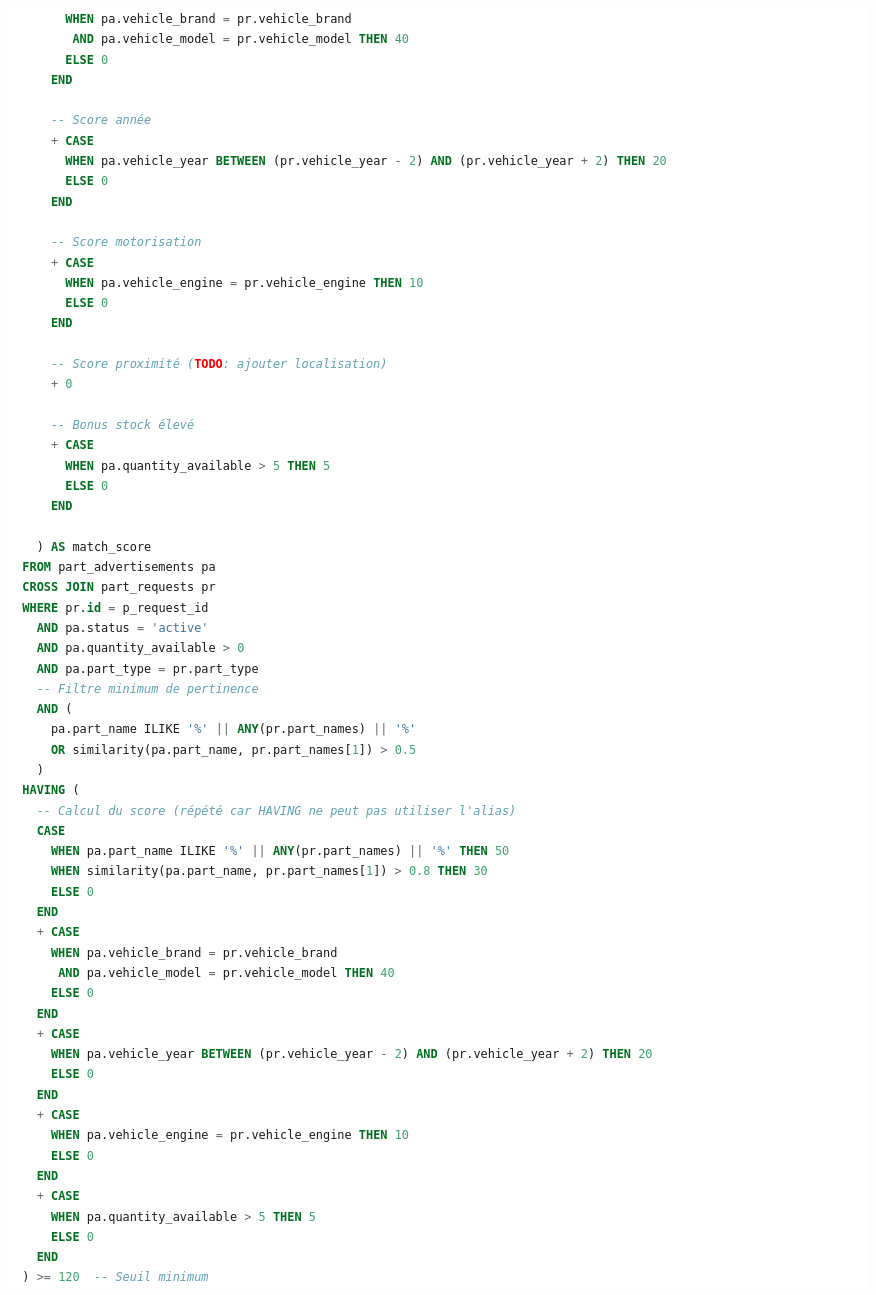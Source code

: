 ```sql
        WHEN pa.vehicle_brand = pr.vehicle_brand
         AND pa.vehicle_model = pr.vehicle_model THEN 40
        ELSE 0
      END

      -- Score année
      + CASE
        WHEN pa.vehicle_year BETWEEN (pr.vehicle_year - 2) AND (pr.vehicle_year + 2) THEN 20
        ELSE 0
      END

      -- Score motorisation
      + CASE
        WHEN pa.vehicle_engine = pr.vehicle_engine THEN 10
        ELSE 0
      END

      -- Score proximité (TODO: ajouter localisation)
      + 0

      -- Bonus stock élevé
      + CASE
        WHEN pa.quantity_available > 5 THEN 5
        ELSE 0
      END

    ) AS match_score
  FROM part_advertisements pa
  CROSS JOIN part_requests pr
  WHERE pr.id = p_request_id
    AND pa.status = 'active'
    AND pa.quantity_available > 0
    AND pa.part_type = pr.part_type
    -- Filtre minimum de pertinence
    AND (
      pa.part_name ILIKE '%' || ANY(pr.part_names) || '%'
      OR similarity(pa.part_name, pr.part_names[1]) > 0.5
    )
  HAVING (
    -- Calcul du score (répété car HAVING ne peut pas utiliser l'alias)
    CASE
      WHEN pa.part_name ILIKE '%' || ANY(pr.part_names) || '%' THEN 50
      WHEN similarity(pa.part_name, pr.part_names[1]) > 0.8 THEN 30
      ELSE 0
    END
    + CASE
      WHEN pa.vehicle_brand = pr.vehicle_brand
       AND pa.vehicle_model = pr.vehicle_model THEN 40
      ELSE 0
    END
    + CASE
      WHEN pa.vehicle_year BETWEEN (pr.vehicle_year - 2) AND (pr.vehicle_year + 2) THEN 20
      ELSE 0
    END
    + CASE
      WHEN pa.vehicle_engine = pr.vehicle_engine THEN 10
      ELSE 0
    END
    + CASE
      WHEN pa.quantity_available > 5 THEN 5
      ELSE 0
    END
  ) >= 120  -- Seuil minimum
```